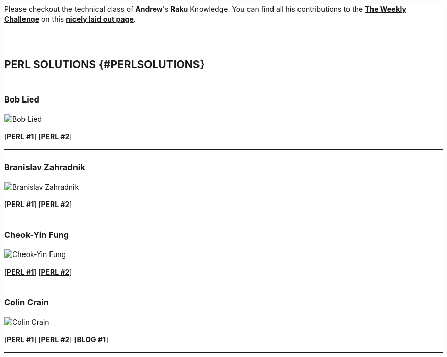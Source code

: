 Please checkout the technical class of **Andrew**'s **Raku** Knowledge. You can find all his contributions to the **[The Weekly Challenge](/challenges)** on this [**nicely laid out page**](https://andrewshitov.com/raku-challenges-index/).

<br>

## PERL SOLUTIONS {#PERLSOLUTIONS}

***

### Bob Lied
![Bob Lied](/images/team/bob-lied.jpg)

[[**PERL #1**](https://github.com/manwar/perlweeklychallenge-club/blob/master/challenge-184/bob-lied/perl/ch-1.pl)]
[[**PERL #2**](https://github.com/manwar/perlweeklychallenge-club/blob/master/challenge-184/bob-lied/perl/ch-2.pl)]

***

### Branislav Zahradnik
![Branislav Zahradnik](/images/team/user.jpg)

[[**PERL #1**](https://github.com/manwar/perlweeklychallenge-club/blob/master/challenge-184/happy-barney/perl/ch-1.pl)]
[[**PERL #2**](https://github.com/manwar/perlweeklychallenge-club/blob/master/challenge-184/happy-barney/perl/ch-2.pl)]

***

### Cheok-Yin Fung
![Cheok-Yin Fung](/images/team/cheok-yin-fung.jpg)

[[**PERL #1**](https://github.com/manwar/perlweeklychallenge-club/blob/master/challenge-184/cheok-yin-fung/perl/ch-1.pl)]
[[**PERL #2**](https://github.com/manwar/perlweeklychallenge-club/blob/master/challenge-184/cheok-yin-fung/perl/ch-2.pl)]

***

### Colin Crain
![Colin Crain](/images/team/user.jpg)

[[**PERL #1**](https://github.com/manwar/perlweeklychallenge-club/blob/master/challenge-184/colin-crain/perl/ch-1.pl)]
[[**PERL #2**](https://github.com/manwar/perlweeklychallenge-club/blob/master/challenge-184/colin-crain/perl/ch-2.pl)]
[[**BLOG #1**](https://colincrain.com/2022/09/30/serial-boxing)]

***

